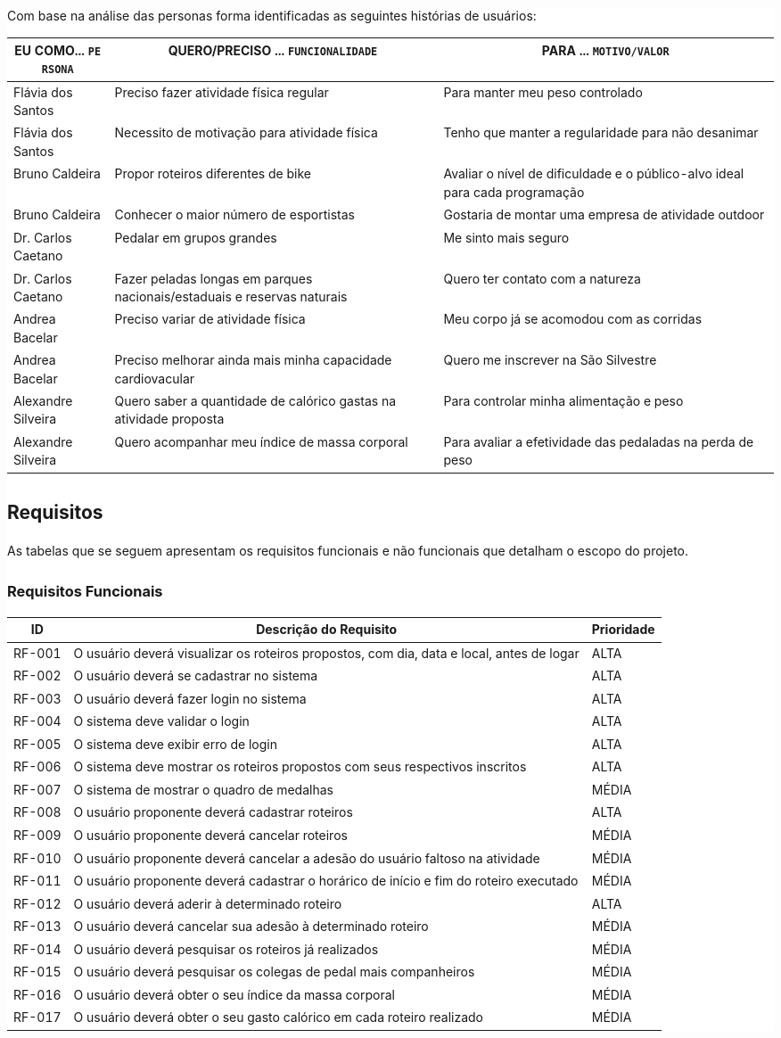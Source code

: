 Com base na análise das personas forma identificadas as seguintes histórias de usuários:

|EU COMO... `PERSONA`| QUERO/PRECISO ... `FUNCIONALIDADE` |PARA ... `MOTIVO/VALOR`                 |
|--------------------|------------------------------------|----------------------------------------|
|Flávia dos Santos | Preciso fazer atividade física regular | Para manter meu peso controlado |
|Flávia dos Santos | Necessito de motivação para atividade física | Tenho que manter a regularidade para não desanimar |
|Bruno Caldeira | Propor roteiros diferentes de bike | Avaliar o nível de dificuldade e o público-alvo ideal para cada programação |
|Bruno Caldeira | Conhecer o maior número de esportistas | Gostaria de montar uma empresa de atividade outdoor |
|Dr. Carlos Caetano| Pedalar em grupos grandes | Me sinto mais seguro|
|Dr. Carlos Caetano | Fazer peladas longas em parques nacionais/estaduais e reservas naturais | Quero ter contato com a natureza |
|Andrea Bacelar| Preciso variar de atividade física | Meu corpo já se acomodou com as corridas  |
|Andrea Bacelar | Preciso melhorar ainda mais minha capacidade cardiovacular | Quero me inscrever na São Silvestre |
|Alexandre Silveira | Quero saber a quantidade de calórico gastas na atividade proposta | Para controlar minha alimentação e peso  |
|Alexandre Silveira | Quero acompanhar meu índice de massa corporal | Para avaliar a efetividade das pedaladas na perda de peso |


## Requisitos

As tabelas que se seguem apresentam os requisitos funcionais e não funcionais que detalham o escopo do projeto.

### Requisitos Funcionais

|ID    | Descrição do Requisito  | Prioridade |
|------|-----------------------------------------|----|
|RF-001| O usuário deverá visualizar os roteiros propostos, com dia, data e local, antes de logar  | ALTA | 
|RF-002| O usuário deverá se cadastrar no sistema | ALTA | 
|RF-003| O usuário deverá fazer login no sistema  | ALTA |
|RF-004| O sistema deve validar o login | ALTA | 
|RF-005| O sistema deve exibir erro de login | ALTA |
|RF-006| O sistema deve mostrar os roteiros propostos com seus respectivos inscritos | ALTA |
|RF-007| O sistema de mostrar o quadro de medalhas | MÉDIA |
|RF-008| O usuário proponente deverá cadastrar roteiros | ALTA |
|RF-009| O usuário proponente deverá cancelar roteiros | MÉDIA |
|RF-010| O usuário proponente deverá cancelar a adesão do usuário faltoso na atividade | MÉDIA |
|RF-011| O usuário proponente deverá cadastrar o horárico de início e fim do roteiro executado| MÉDIA |
|RF-012| O usuário deverá aderir à determinado roteiro| ALTA |
|RF-013| O usuário deverá cancelar sua adesão à determinado roteiro | MÉDIA |
|RF-014| O usuário deverá pesquisar os roteiros já realizados| MÉDIA |
|RF-015| O usuário deverá pesquisar os colegas de pedal mais companheiros| MÉDIA |
|RF-016| O usuário deverá obter o seu índice da massa corporal| MÉDIA |
|RF-017| O usuário deverá obter o seu gasto calórico em cada roteiro realizado| MÉDIA |
